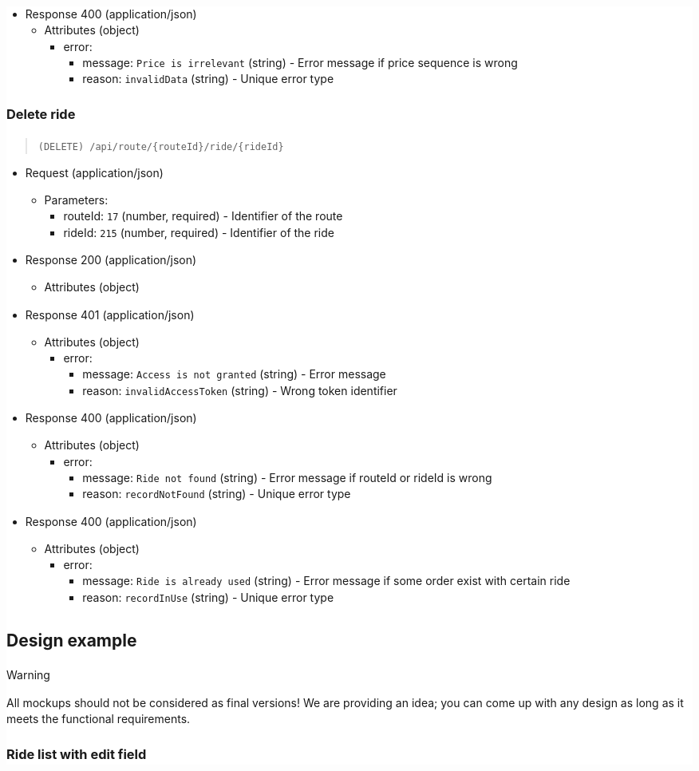 - Response 400 (application/json)
  - Attributes (object)
    - error:
      - message: `Price is irrelevant` (string) - Error message if price sequence is wrong
      - reason: `invalidData` (string) - Unique error type

### Delete ride

> `(DELETE) /api/route/{routeId}/ride/{rideId}`

- Request (application/json)
  - Parameters:
    - routeId: `17` (number, required) - Identifier of the route
    - rideId: `215` (number, required) - Identifier of the ride

- Response 200 (application/json)
  - Attributes (object)

- Response 401 (application/json)
  - Attributes (object)
    - error:
      - message: `Access is not granted` (string) - Error message
      - reason: `invalidAccessToken` (string) - Wrong token identifier
- Response 400 (application/json)
  - Attributes (object)
    - error:
      - message: `Ride not found` (string) - Error message if routeId or rideId is wrong
      - reason: `recordNotFound` (string) - Unique error type
- Response 400 (application/json)
  - Attributes (object)
    - error:
      - message: `Ride is already used` (string) - Error message if some order exist with certain ride
      - reason: `recordInUse` (string) - Unique error type

## Design example

> [!WARNING]
> All mockups should not be considered as final versions! We are providing an idea; you can come up with any design as long as it meets the functional requirements.

### Ride list with edit field
